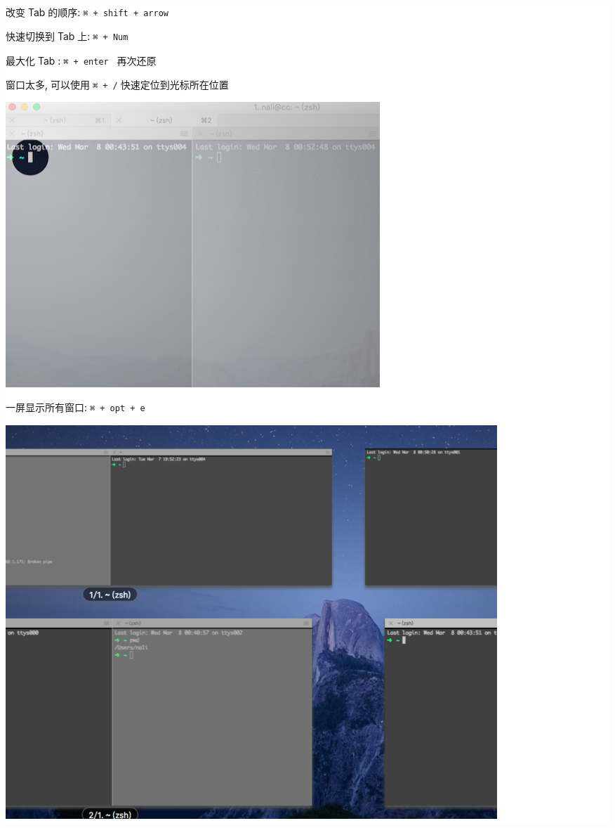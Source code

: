 改变 Tab 的顺序: `⌘ + shift + arrow`

快速切换到 Tab 上: `⌘ + Num`

最大化 Tab : `⌘ + enter`   再次还原

窗口太多, 可以使用 `⌘ + /` 快速定位到光标所在位置

![](/assets/images/posts/mac/3778142-aba0ba84c838f0ce.png)

一屏显示所有窗口: `⌘ + opt + e`

![](/assets/images/posts/mac/3778142-b1361d5421da667e.png)
